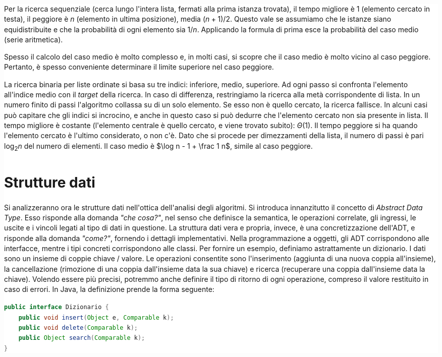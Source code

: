 Per la ricerca sequenziale (cerca lungo l'intera lista, fermati alla
prima istanza trovata), il tempo migliore è 1 (elemento cercato in
testa), il peggiore è $n$ (elemento in ultima posizione), media
$(n+1) / 2$. Questo vale se assumiamo che le istanze siano
equidistribuite e che la probabilità di ogni elemento sia $1/n$.
Applicando la formula di prima esce la probabilità del caso medio (serie
aritmetica).

Spesso il calcolo del caso medio è molto complesso e, in molti casi, si
scopre che il caso medio è molto vicino al caso peggiore. Pertanto, è
spesso conveniente determinare il limite superiore nel caso peggiore.

La ricerca binaria per liste ordinate si basa su tre indici: inferiore,
medio, superiore. Ad ogni passo si confronta l'elemento all'indice medio
con il *target* della ricerca. In caso di differenza, restringiamo la
ricerca alla metà corrispondente di lista. In un numero finito di passi
l'algoritmo collassa su di un solo elemento. Se esso non è quello
cercato, la ricerca fallisce. In alcuni casi può capitare che gli indici
si incrocino, e anche in questo caso si può dedurre che l'elemento
cercato non sia presente in lista. Il tempo migliore è costante
(l'elemento centrale è quello cercato, e viene trovato subito):
$\Theta(1)$. Il tempo peggiore si ha quando l'elemento cercato è
l'ultimo considerato, o non c'è. Dato che si procede per dimezzamenti
della lista, il numero di passi è pari $\log_2 n$ del numero di
elementi. Il caso medio è $\log n - 1 + \frac 1 n$, simile al caso
peggiore.

# Strutture dati

Si analizzeranno ora le strutture dati nell'ottica dell'analisi degli
algoritmi. Si introduca innanzitutto il concetto di *Abstract Data
Type*. Esso risponde alla domanda *"che cosa?"*, nel senso che definisce
la semantica, le operazioni correlate, gli ingressi, le uscite e i
vincoli legati al tipo di dati in questione. La struttura dati vera e
propria, invece, è una concretizzazione dell'ADT, e risponde alla
domanda *"come?"*, fornendo i dettagli implementativi. Nella
programmazione a oggetti, gli ADT corrispondono alle interfacce, mentre
i tipi concreti corrispondono alle classi. Per fornire un esempio,
definiamo astrattamente un dizionario. I dati sono un insieme di coppie
chiave / valore. Le operazioni consentite sono l'inserimento (aggiunta
di una nuova coppia all'insieme), la cancellazione (rimozione di una
coppia dall'insieme data la sua chiave) e ricerca (recuperare una coppia
dall'insieme data la chiave). Volendo essere più precisi, potremmo anche
definire il tipo di ritorno di ogni operazione, compreso il valore
restituito in caso di errori. In Java, la definizione prende la forma
seguente:

``` java
public interface Dizionario {
    public void insert(Object e, Comparable k);
    public void delete(Comparable k);
    public Object search(Comparable k);
}
```
